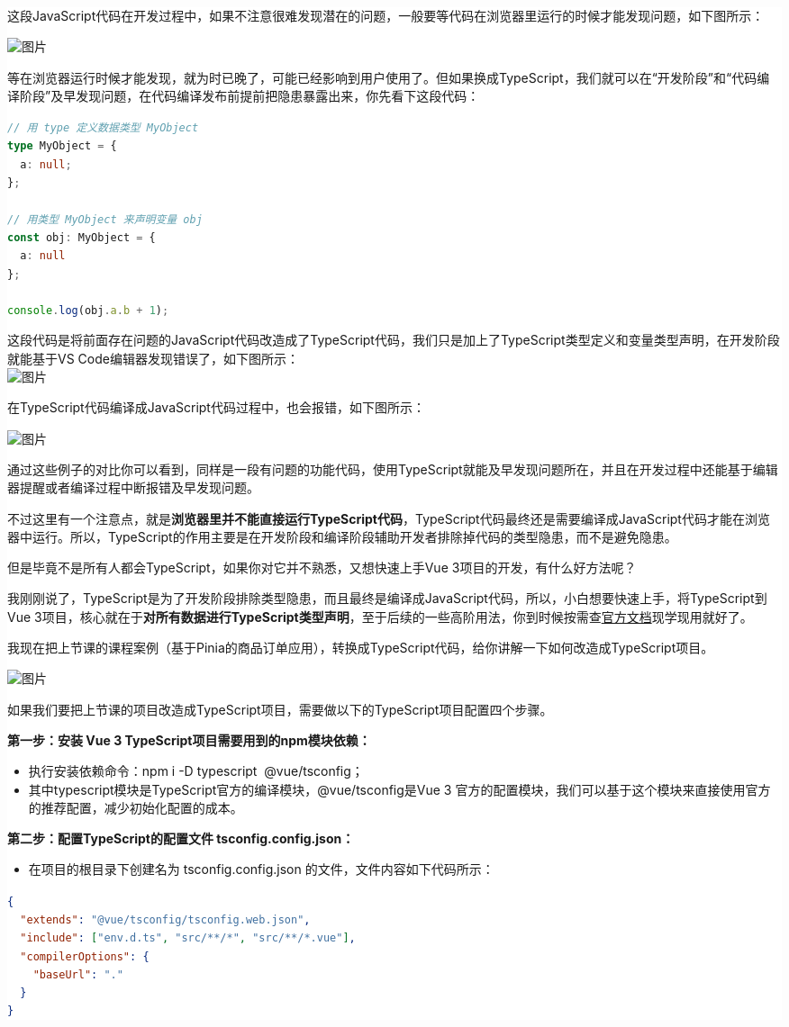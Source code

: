 这段JavaScript代码在开发过程中，如果不注意很难发现潜在的问题，一般要等代码在浏览器里运行的时候才能发现问题，如下图所示：

![图片](https://static001.geekbang.org/resource/image/12/b2/1274c4e777a1eba71f3bdef4e77b73b2.png?wh=1540x672)

等在浏览器运行时候才能发现，就为时已晚了，可能已经影响到用户使用了。但如果换成TypeScript，我们就可以在“开发阶段”和“代码编译阶段”及早发现问题，在代码编译发布前提前把隐患暴露出来，你先看下这段代码：

```typescript
// 用 type 定义数据类型 MyObject
type MyObject = {
  a: null;
};

// 用类型 MyObject 来声明变量 obj
const obj: MyObject = {
  a: null
};

console.log(obj.a.b + 1);
```

这段代码是将前面存在问题的JavaScript代码改造成了TypeScript代码，我们只是加上了TypeScript类型定义和变量类型声明，在开发阶段就能基于VS Code编辑器发现错误了，如下图所示：  
![图片](https://static001.geekbang.org/resource/image/e6/03/e60d805dc0337c2c80f74bcc0381d903.png?wh=1244x618)

在TypeScript代码编译成JavaScript代码过程中，也会报错，如下图所示：

![图片](https://static001.geekbang.org/resource/image/f1/d9/f1da8ae9a43b615310ee5e2021be0ed9.png?wh=1920x500)

通过这些例子的对比你可以看到，同样是一段有问题的功能代码，使用TypeScript就能及早发现问题所在，并且在开发过程中还能基于编辑器提醒或者编译过程中断报错及早发现问题。

不过这里有一个注意点，就是**浏览器里并不能直接运行TypeScript代码**，TypeScript代码最终还是需要编译成JavaScript代码才能在浏览器中运行。所以，TypeScript的作用主要是在开发阶段和编译阶段辅助开发者排除掉代码的类型隐患，而不是避免隐患。

但是毕竟不是所有人都会TypeScript，如果你对它并不熟悉，又想快速上手Vue 3项目的开发，有什么好方法呢？

我刚刚说了，TypeScript是为了开发阶段排除类型隐患，而且最终是编译成JavaScript代码，所以，小白想要快速上手，将TypeScript到Vue 3项目，核心就在于**对所有数据进行TypeScript类型声明**，至于后续的一些高阶用法，你到时候按需查[官方文档](https://www.typescriptlang.org/zh/docs/)现学现用就好了。

我现在把上节课的课程案例（基于Pinia的商品订单应用），转换成TypeScript代码，给你讲解一下如何改造成TypeScript项目。

![图片](https://static001.geekbang.org/resource/image/78/2d/78d41eed8f6431544355c9569dbec12d.gif?wh=599x427)

如果我们要把上节课的项目改造成TypeScript项目，需要做以下的TypeScript项目配置四个步骤。

**第一步：安装 Vue 3 TypeScript项目需要用到的npm模块依赖：**

- 执行安装依赖命令：npm i -D typescript  @vue/tsconfig；
- 其中typescript模块是TypeScript官方的编译模块，@vue/tsconfig是Vue 3 官方的配置模块，我们可以基于这个模块来直接使用官方的推荐配置，减少初始化配置的成本。

**第二步：配置TypeScript的配置文件 tsconfig.config.json：**

- 在项目的根目录下创建名为 tsconfig.config.json 的文件，文件内容如下代码所示：

```json
{
  "extends": "@vue/tsconfig/tsconfig.web.json",
  "include": ["env.d.ts", "src/**/*", "src/**/*.vue"],
  "compilerOptions": {
    "baseUrl": "."
  }
}

```
